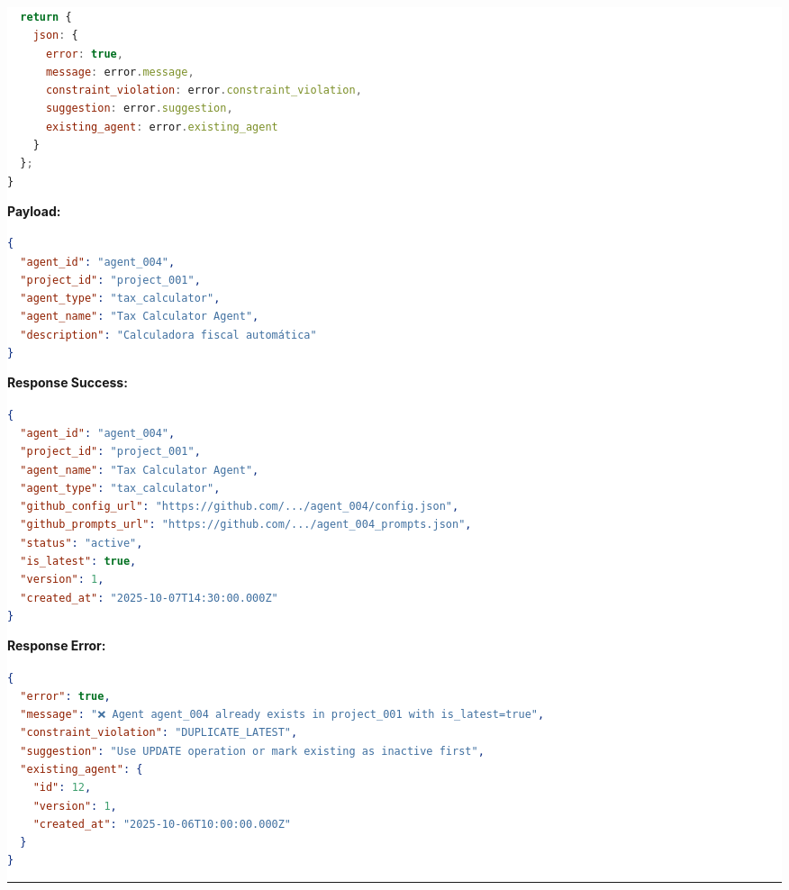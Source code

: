 ```javascript
  return {
    json: {
      error: true,
      message: error.message,
      constraint_violation: error.constraint_violation,
      suggestion: error.suggestion,
      existing_agent: error.existing_agent
    }
  };
}
```

**Payload:**
```json
{
  "agent_id": "agent_004",
  "project_id": "project_001",
  "agent_type": "tax_calculator",
  "agent_name": "Tax Calculator Agent",
  "description": "Calculadora fiscal automática"
}
```

**Response Success:**
```json
{
  "agent_id": "agent_004",
  "project_id": "project_001",
  "agent_name": "Tax Calculator Agent",
  "agent_type": "tax_calculator",
  "github_config_url": "https://github.com/.../agent_004/config.json",
  "github_prompts_url": "https://github.com/.../agent_004_prompts.json",
  "status": "active",
  "is_latest": true,
  "version": 1,
  "created_at": "2025-10-07T14:30:00.000Z"
}
```

**Response Error:**
```json
{
  "error": true,
  "message": "❌ Agent agent_004 already exists in project_001 with is_latest=true",
  "constraint_violation": "DUPLICATE_LATEST",
  "suggestion": "Use UPDATE operation or mark existing as inactive first",
  "existing_agent": {
    "id": 12,
    "version": 1,
    "created_at": "2025-10-06T10:00:00.000Z"
  }
}
```

---